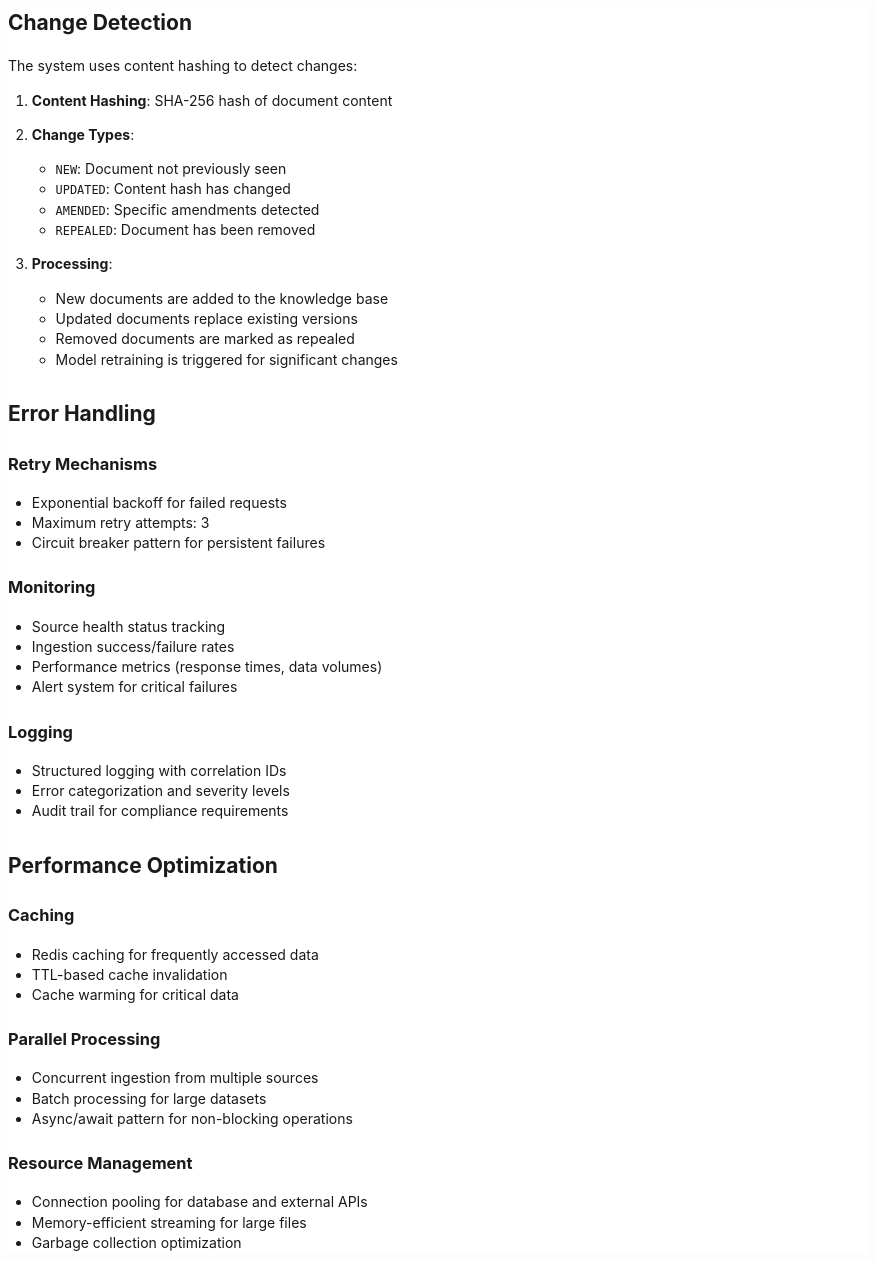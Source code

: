 ## Change Detection

The system uses content hashing to detect changes:

1. **Content Hashing**: SHA-256 hash of document content
2. **Change Types**:
   - `NEW`: Document not previously seen
   - `UPDATED`: Content hash has changed
   - `AMENDED`: Specific amendments detected
   - `REPEALED`: Document has been removed

3. **Processing**:
   - New documents are added to the knowledge base
   - Updated documents replace existing versions
   - Removed documents are marked as repealed
   - Model retraining is triggered for significant changes

## Error Handling

### Retry Mechanisms
- Exponential backoff for failed requests
- Maximum retry attempts: 3
- Circuit breaker pattern for persistent failures

### Monitoring
- Source health status tracking
- Ingestion success/failure rates
- Performance metrics (response times, data volumes)
- Alert system for critical failures

### Logging
- Structured logging with correlation IDs
- Error categorization and severity levels
- Audit trail for compliance requirements

## Performance Optimization

### Caching
- Redis caching for frequently accessed data
- TTL-based cache invalidation
- Cache warming for critical data

### Parallel Processing
- Concurrent ingestion from multiple sources
- Batch processing for large datasets
- Async/await pattern for non-blocking operations

### Resource Management
- Connection pooling for database and external APIs
- Memory-efficient streaming for large files
- Garbage collection optimization

